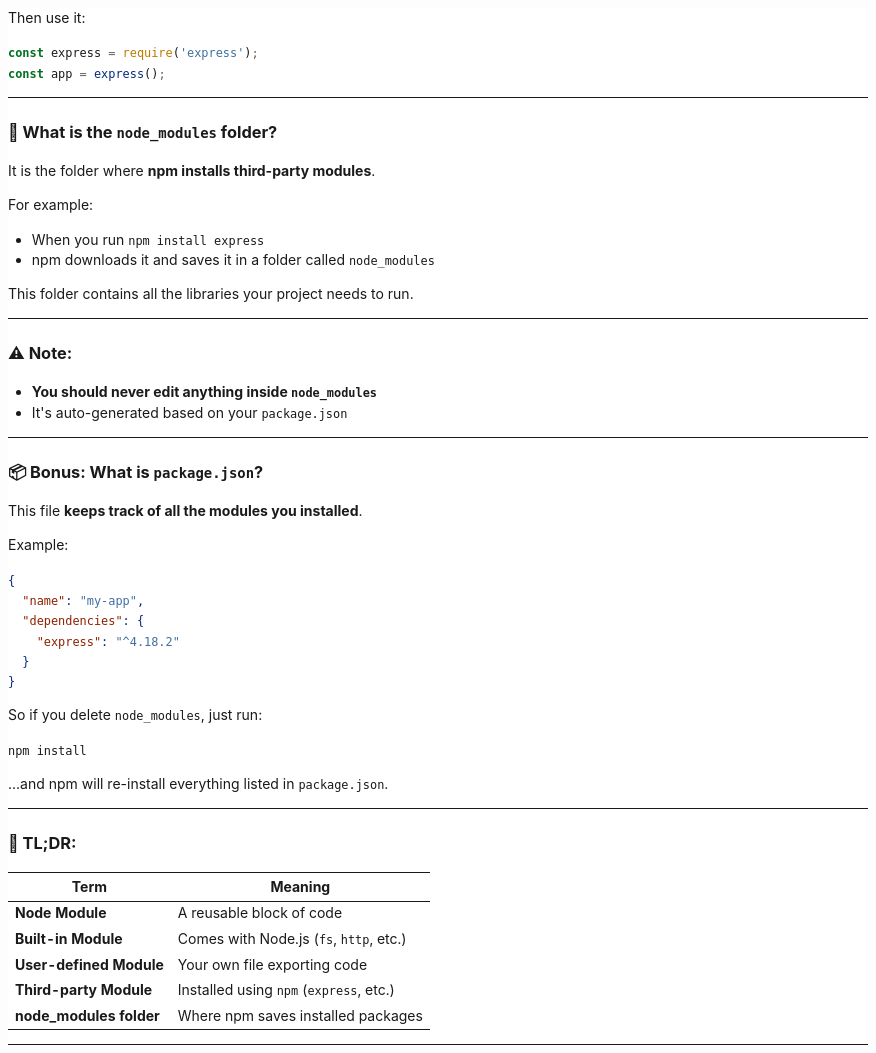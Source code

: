 Then use it:

```js
const express = require('express');
const app = express();
```

---

### 📁 What is the `node_modules` folder?

It is the folder where **npm installs third-party modules**.

For example:

* When you run `npm install express`
* npm downloads it and saves it in a folder called `node_modules`

This folder contains all the libraries your project needs to run.

---

### ⚠️ Note:

* **You should never edit anything inside `node_modules`**
* It's auto-generated based on your `package.json`

---

### 📦 Bonus: What is `package.json`?

This file **keeps track of all the modules you installed**.

Example:

```json
{
  "name": "my-app",
  "dependencies": {
    "express": "^4.18.2"
  }
}
```

So if you delete `node_modules`, just run:

```bash
npm install
```

...and npm will re-install everything listed in `package.json`.

---

### 🚀 TL;DR:

| Term                     | Meaning                                 |
| ------------------------ | --------------------------------------- |
| **Node Module**          | A reusable block of code                |
| **Built-in Module**      | Comes with Node.js (`fs`, `http`, etc.) |
| **User-defined Module**  | Your own file exporting code            |
| **Third-party Module**   | Installed using `npm` (`express`, etc.) |
| **node\_modules folder** | Where npm saves installed packages      |

---